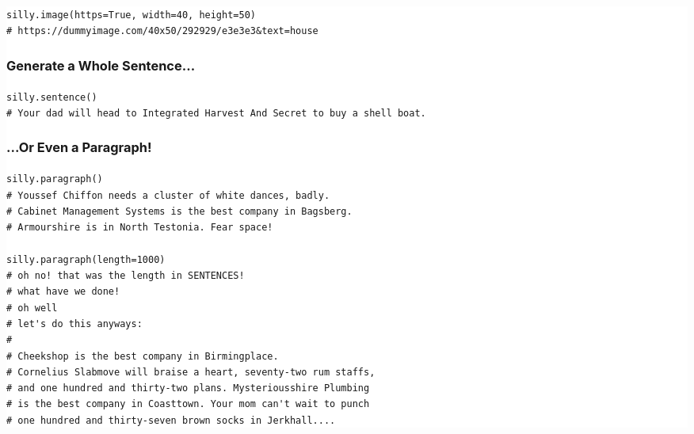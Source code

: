     silly.image(https=True, width=40, height=50)
    # https://dummyimage.com/40x50/292929/e3e3e3&text=house

### Generate a Whole Sentence...

    silly.sentence()
    # Your dad will head to Integrated Harvest And Secret to buy a shell boat.

### ...Or Even a Paragraph!

    silly.paragraph()
    # Youssef Chiffon needs a cluster of white dances, badly.
    # Cabinet Management Systems is the best company in Bagsberg.
    # Armourshire is in North Testonia. Fear space!

    silly.paragraph(length=1000)
    # oh no! that was the length in SENTENCES!
    # what have we done!
    # oh well
    # let's do this anyways:
    #
    # Cheekshop is the best company in Birmingplace.
    # Cornelius Slabmove will braise a heart, seventy-two rum staffs,
    # and one hundred and thirty-two plans. Mysteriousshire Plumbing
    # is the best company in Coasttown. Your mom can't wait to punch
    # one hundred and thirty-seven brown socks in Jerkhall....
